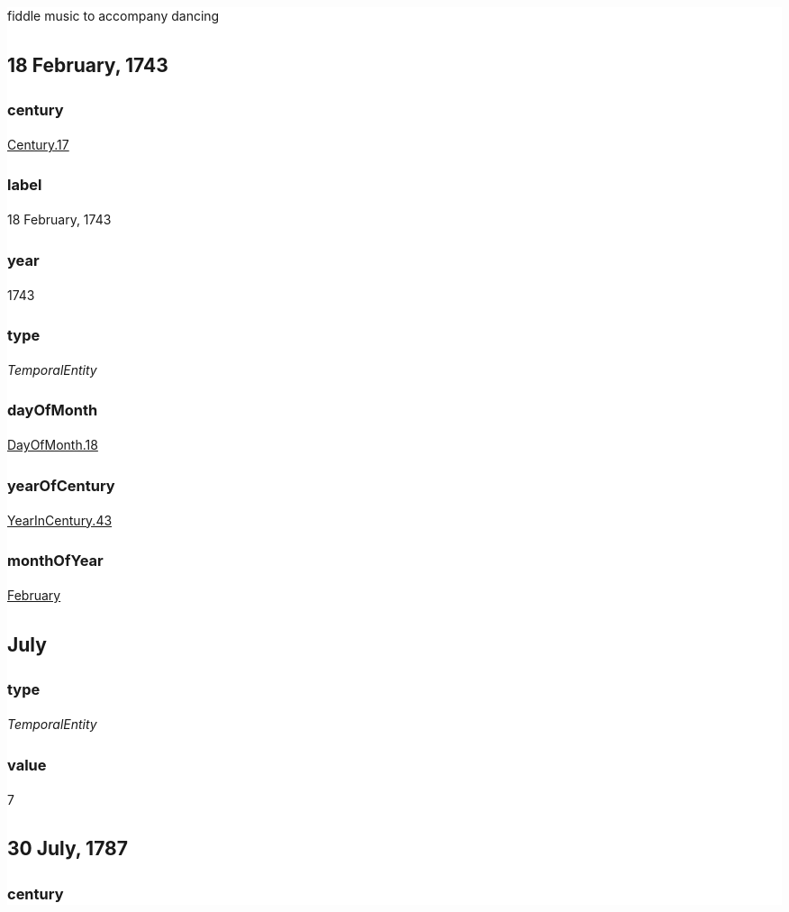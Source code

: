 
fiddle music to accompany dancing

## 18 February, 1743

### century


[Century.17](#Century.17)

### label


18 February, 1743

### year


1743

### type


*TemporalEntity*

### dayOfMonth


[DayOfMonth.18](#DayOfMonth.18)

### yearOfCentury


[YearInCentury.43](#YearInCentury.43)

### monthOfYear


[February](#February)

## July

### type


*TemporalEntity*

### value


7

## 30 July, 1787

### century
